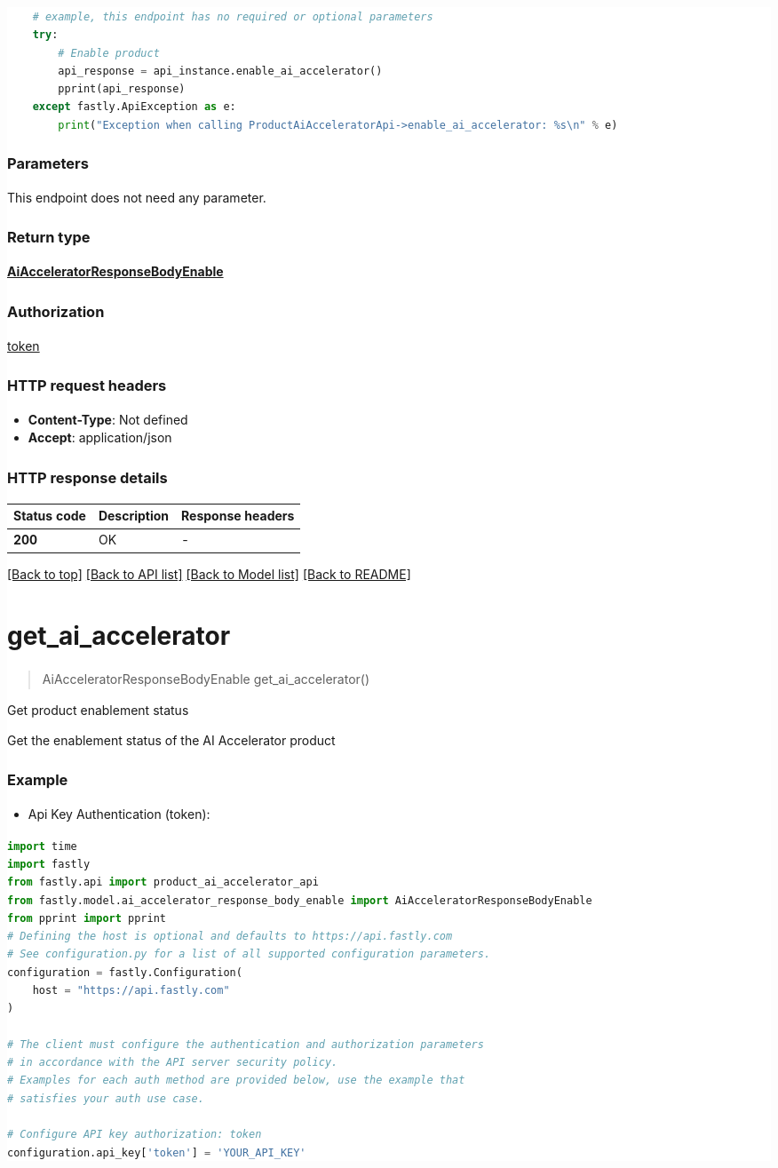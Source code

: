 ```python
    # example, this endpoint has no required or optional parameters
    try:
        # Enable product
        api_response = api_instance.enable_ai_accelerator()
        pprint(api_response)
    except fastly.ApiException as e:
        print("Exception when calling ProductAiAcceleratorApi->enable_ai_accelerator: %s\n" % e)
```


### Parameters
This endpoint does not need any parameter.

### Return type

[**AiAcceleratorResponseBodyEnable**](AiAcceleratorResponseBodyEnable.md)

### Authorization

[token](../README.md#token)

### HTTP request headers

 - **Content-Type**: Not defined
 - **Accept**: application/json


### HTTP response details

| Status code | Description | Response headers |
|-------------|-------------|------------------|
**200** | OK |  -  |

[[Back to top]](#) [[Back to API list]](../README.md#documentation-for-api-endpoints) [[Back to Model list]](../README.md#documentation-for-models) [[Back to README]](../README.md)

# **get_ai_accelerator**
> AiAcceleratorResponseBodyEnable get_ai_accelerator()

Get product enablement status

Get the enablement status of the AI Accelerator product

### Example

* Api Key Authentication (token):

```python
import time
import fastly
from fastly.api import product_ai_accelerator_api
from fastly.model.ai_accelerator_response_body_enable import AiAcceleratorResponseBodyEnable
from pprint import pprint
# Defining the host is optional and defaults to https://api.fastly.com
# See configuration.py for a list of all supported configuration parameters.
configuration = fastly.Configuration(
    host = "https://api.fastly.com"
)

# The client must configure the authentication and authorization parameters
# in accordance with the API server security policy.
# Examples for each auth method are provided below, use the example that
# satisfies your auth use case.

# Configure API key authorization: token
configuration.api_key['token'] = 'YOUR_API_KEY'
```